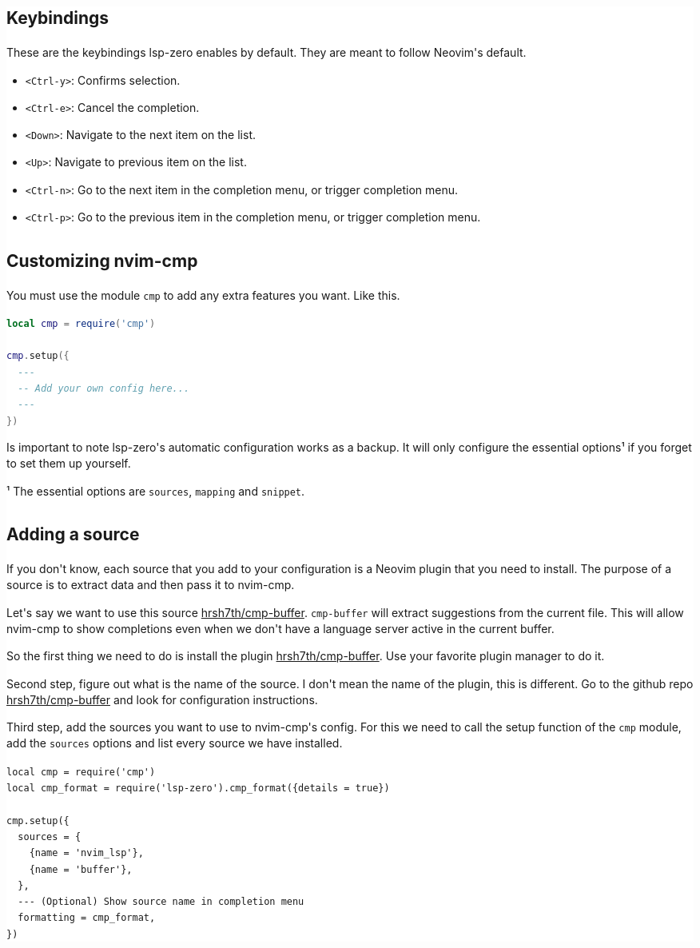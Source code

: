 ## Keybindings

These are the keybindings lsp-zero enables by default. They are meant to follow Neovim's default.

* `<Ctrl-y>`: Confirms selection.

* `<Ctrl-e>`: Cancel the completion.

* `<Down>`: Navigate to the next item on the list.

* `<Up>`: Navigate to previous item on the list.

* `<Ctrl-n>`: Go to the next item in the completion menu, or trigger completion menu.

* `<Ctrl-p>`: Go to the previous item in the completion menu, or trigger completion menu.

## Customizing nvim-cmp

You must use the module `cmp` to add any extra features you want. Like this.

```lua
local cmp = require('cmp')

cmp.setup({
  ---
  -- Add your own config here...
  ---
})
```

Is important to note lsp-zero's automatic configuration works as a backup. It will only configure the essential options¹ if you forget to set them up yourself.

¹ The essential options are `sources`, `mapping` and `snippet`.

## Adding a source

If you don't know, each source that you add to your configuration is a Neovim plugin that you need to install. The purpose of a source is to extract data and then pass it to nvim-cmp.

Let's say we want to use this source [hrsh7th/cmp-buffer](https://github.com/hrsh7th/cmp-buffer). `cmp-buffer` will extract suggestions from the current file. This will allow nvim-cmp to show completions even when we don't have a language server active in the current buffer.

So the first thing we need to do is install the plugin [hrsh7th/cmp-buffer](https://github.com/hrsh7th/cmp-buffer). Use your favorite plugin manager to do it.

Second step, figure out what is the name of the source. I don't mean the name of the plugin, this is different. Go to the github repo [hrsh7th/cmp-buffer](https://github.com/hrsh7th/cmp-buffer) and look for configuration instructions.

Third step, add the sources you want to use to nvim-cmp's config. For this we need to call the setup function of the `cmp` module, add the `sources` options and list every source we have installed.

```lua{7}
local cmp = require('cmp')
local cmp_format = require('lsp-zero').cmp_format({details = true})

cmp.setup({
  sources = {
    {name = 'nvim_lsp'},
    {name = 'buffer'},
  },
  --- (Optional) Show source name in completion menu
  formatting = cmp_format,
})
```
